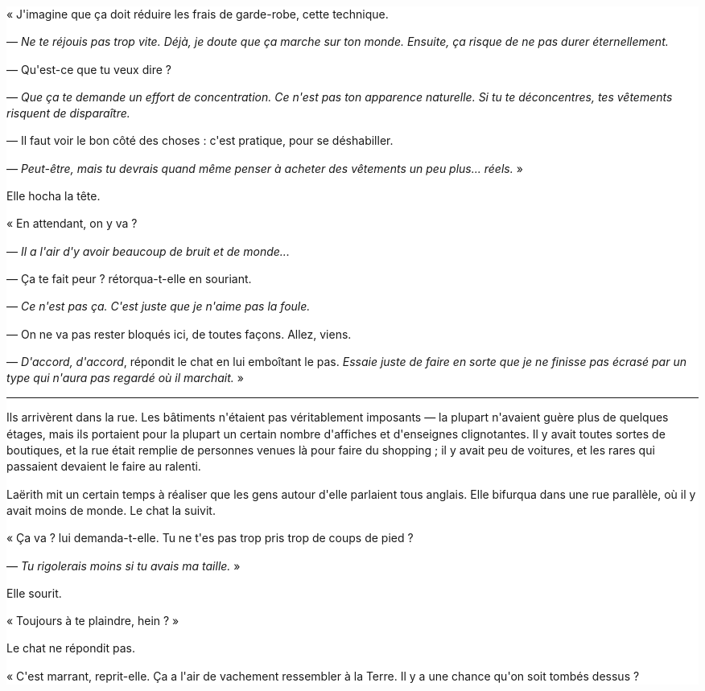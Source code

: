 « J'imagine que ça doit réduire les frais de garde-robe, cette
technique.

— *Ne te réjouis pas trop vite. Déjà, je doute que ça marche
sur ton monde. Ensuite, ça risque de ne pas durer éternellement.*

— Qu'est-ce que tu veux dire ?

— *Que ça te demande un effort de concentration. Ce n'est pas
ton apparence naturelle. Si tu te déconcentres, tes vêtements
risquent de disparaître.*

— Il faut voir le bon côté des choses : c'est pratique, pour se
déshabiller.

— *Peut-être, mais tu devrais quand même penser à acheter des
vêtements un peu plus... réels.* »

Elle hocha la tête.

« En attendant, on y va ?

— *Il a l'air d'y avoir beaucoup de bruit et de monde...*

— Ça te fait peur ? rétorqua-t-elle en souriant.

— *Ce n'est pas ça. C'est juste que je n'aime pas la foule.*

— On ne va pas rester bloqués ici, de toutes façons. Allez, viens.

— *D'accord, d'accord*, répondit le chat en lui emboîtant le
pas. *Essaie juste de faire en sorte que je ne finisse pas
écrasé par un type qui n'aura pas regardé où il marchait.* »


******
Ils arrivèrent dans la rue. Les bâtiments
n'étaient pas véritablement imposants — la plupart n'avaient guère
plus de quelques étages, mais ils portaient pour la plupart un certain
nombre d'affiches et d'enseignes clignotantes. Il y avait toutes
sortes de boutiques, et la rue était remplie de personnes venues là
pour faire du shopping ; il y avait peu de voitures, et les rares qui
passaient devaient le faire au ralenti.

Laërith mit un certain temps à réaliser que les gens autour d'elle
parlaient tous anglais. Elle bifurqua dans une rue parallèle, où il y
avait moins de monde. Le chat la suivit.

« Ça va ? lui demanda-t-elle. Tu ne t'es pas trop pris trop de coups
de pied ?

— *Tu rigolerais moins si tu avais ma taille.* »

Elle sourit.

« Toujours à te plaindre, hein ? »

Le chat ne répondit pas.

« C'est marrant, reprit-elle. Ça a l'air de vachement ressembler à
la Terre. Il y a une chance qu'on soit tombés dessus ?
